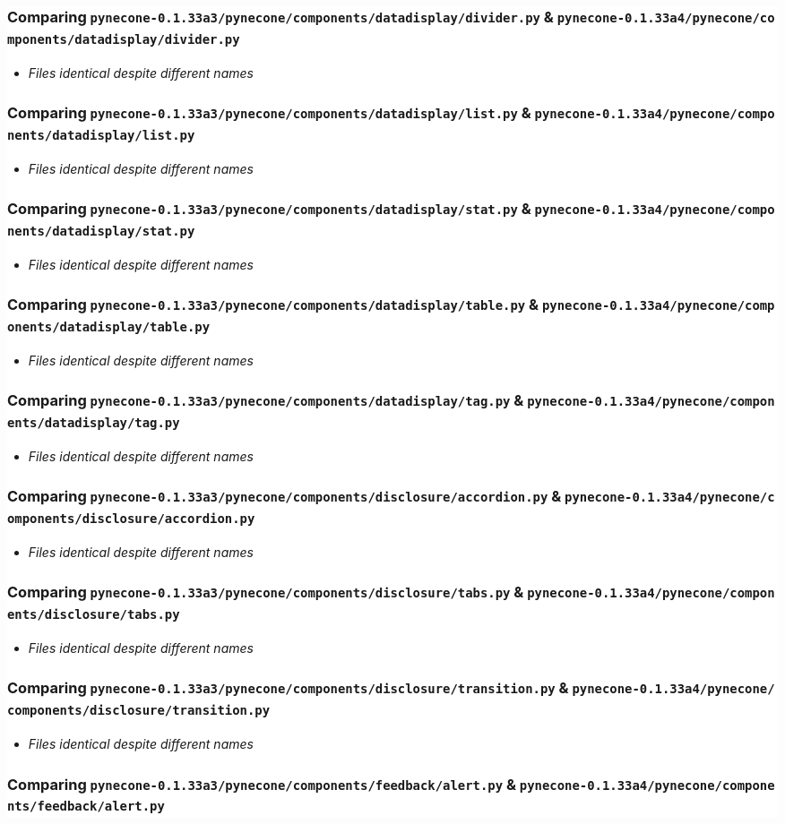 ### Comparing `pynecone-0.1.33a3/pynecone/components/datadisplay/divider.py` & `pynecone-0.1.33a4/pynecone/components/datadisplay/divider.py`

 * *Files identical despite different names*

### Comparing `pynecone-0.1.33a3/pynecone/components/datadisplay/list.py` & `pynecone-0.1.33a4/pynecone/components/datadisplay/list.py`

 * *Files identical despite different names*

### Comparing `pynecone-0.1.33a3/pynecone/components/datadisplay/stat.py` & `pynecone-0.1.33a4/pynecone/components/datadisplay/stat.py`

 * *Files identical despite different names*

### Comparing `pynecone-0.1.33a3/pynecone/components/datadisplay/table.py` & `pynecone-0.1.33a4/pynecone/components/datadisplay/table.py`

 * *Files identical despite different names*

### Comparing `pynecone-0.1.33a3/pynecone/components/datadisplay/tag.py` & `pynecone-0.1.33a4/pynecone/components/datadisplay/tag.py`

 * *Files identical despite different names*

### Comparing `pynecone-0.1.33a3/pynecone/components/disclosure/accordion.py` & `pynecone-0.1.33a4/pynecone/components/disclosure/accordion.py`

 * *Files identical despite different names*

### Comparing `pynecone-0.1.33a3/pynecone/components/disclosure/tabs.py` & `pynecone-0.1.33a4/pynecone/components/disclosure/tabs.py`

 * *Files identical despite different names*

### Comparing `pynecone-0.1.33a3/pynecone/components/disclosure/transition.py` & `pynecone-0.1.33a4/pynecone/components/disclosure/transition.py`

 * *Files identical despite different names*

### Comparing `pynecone-0.1.33a3/pynecone/components/feedback/alert.py` & `pynecone-0.1.33a4/pynecone/components/feedback/alert.py`
